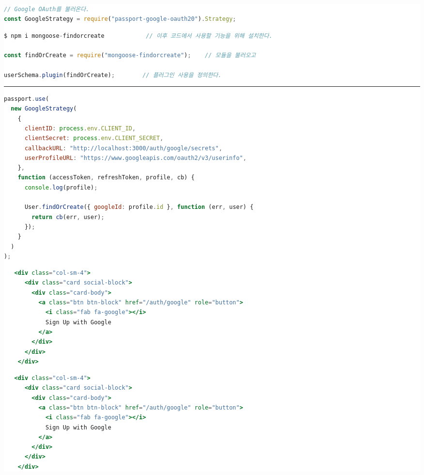 ```jsx
// Google OAuth를 불러온다.
const GoogleStrategy = require("passport-google-oauth20").Strategy;
```

```jsx
$ npm i mongoose-findorcreate            // 이후 코드에서 사용할 기능을 위해 설치한다.

const findOrCreate = require("mongoose-findorcreate");    // 모듈을 불러오고

userSchema.plugin(findOrCreate);        // 플러그인 사용을 정의한다.
```

---

```jsx
passport.use(
  new GoogleStrategy(
    {
      clientID: process.env.CLIENT_ID,
      clientSecret: process.env.CLIENT_SECRET,
      callbackURL: "http://localhost:3000/auth/google/secrets",
      userProfileURL: "https://www.googleapis.com/oauth2/v3/userinfo",
    },
    function (accessToken, refreshToken, profile, cb) {
      console.log(profile);

      User.findOrCreate({ googleId: profile.id }, function (err, user) {
        return cb(err, user);
      });
    }
  )
);
```

```jsx
   <div class="col-sm-4">
      <div class="card social-block">
        <div class="card-body">
          <a class="btn btn-block" href="/auth/google" role="button">
            <i class="fab fa-google"></i>
            Sign Up with Google
          </a>
        </div>
      </div>
    </div>
```

```jsx
   <div class="col-sm-4">
      <div class="card social-block">
        <div class="card-body">
          <a class="btn btn-block" href="/auth/google" role="button">
            <i class="fab fa-google"></i>
            Sign Up with Google
          </a>
        </div>
      </div>
    </div> 
```
